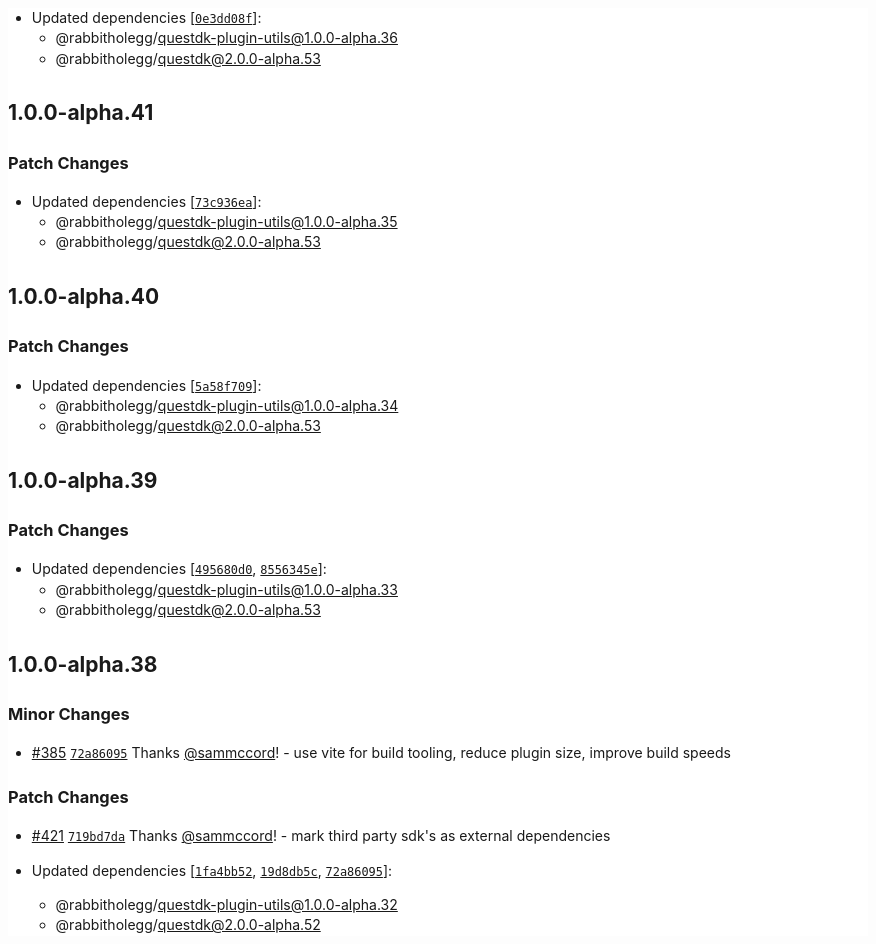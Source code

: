 - Updated dependencies [[`0e3dd08f`](https://github.com/rabbitholegg/questdk-plugins/commit/0e3dd08ff581044de3f2c2802fd0a3b7b8de44e6)]:
  - @rabbitholegg/questdk-plugin-utils@1.0.0-alpha.36
  - @rabbitholegg/questdk@2.0.0-alpha.53

## 1.0.0-alpha.41

### Patch Changes

- Updated dependencies [[`73c936ea`](https://github.com/rabbitholegg/questdk-plugins/commit/73c936ea7a382030351bb3d6aacc63df0e1c658e)]:
  - @rabbitholegg/questdk-plugin-utils@1.0.0-alpha.35
  - @rabbitholegg/questdk@2.0.0-alpha.53

## 1.0.0-alpha.40

### Patch Changes

- Updated dependencies [[`5a58f709`](https://github.com/rabbitholegg/questdk-plugins/commit/5a58f709a4d60d22c0526c18c177316d0181d10d)]:
  - @rabbitholegg/questdk-plugin-utils@1.0.0-alpha.34
  - @rabbitholegg/questdk@2.0.0-alpha.53

## 1.0.0-alpha.39

### Patch Changes

- Updated dependencies [[`495680d0`](https://github.com/rabbitholegg/questdk-plugins/commit/495680d01d42dde9c1301d64b725bb80f8813bf8), [`8556345e`](https://github.com/rabbitholegg/questdk-plugins/commit/8556345ec3df098e9d6f500d1e686ce7a5185f05)]:
  - @rabbitholegg/questdk-plugin-utils@1.0.0-alpha.33
  - @rabbitholegg/questdk@2.0.0-alpha.53

## 1.0.0-alpha.38

### Minor Changes

- [#385](https://github.com/rabbitholegg/questdk-plugins/pull/385) [`72a86095`](https://github.com/rabbitholegg/questdk-plugins/commit/72a860954036856b073a2043dfc8614c200585d6) Thanks [@sammccord](https://github.com/sammccord)! - use vite for build tooling, reduce plugin size, improve build speeds

### Patch Changes

- [#421](https://github.com/rabbitholegg/questdk-plugins/pull/421) [`719bd7da`](https://github.com/rabbitholegg/questdk-plugins/commit/719bd7da0c068292e9c1c3d9fdde7f3511dcc0b1) Thanks [@sammccord](https://github.com/sammccord)! - mark third party sdk's as external dependencies

- Updated dependencies [[`1fa4bb52`](https://github.com/rabbitholegg/questdk-plugins/commit/1fa4bb5262cef6a1f434850b097b9aacc0d1e8ba), [`19d8db5c`](https://github.com/rabbitholegg/questdk-plugins/commit/19d8db5c5cafb4409dd469d22bdfc709d6d108aa), [`72a86095`](https://github.com/rabbitholegg/questdk-plugins/commit/72a860954036856b073a2043dfc8614c200585d6)]:
  - @rabbitholegg/questdk-plugin-utils@1.0.0-alpha.32
  - @rabbitholegg/questdk@2.0.0-alpha.52
